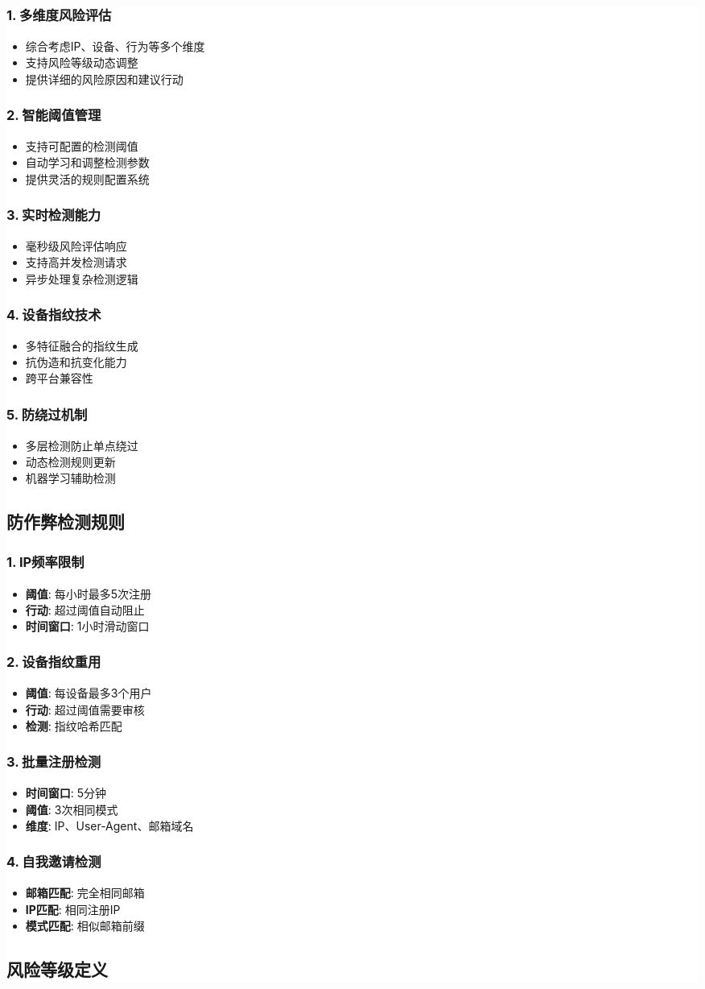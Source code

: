 ### 1. 多维度风险评估
- 综合考虑IP、设备、行为等多个维度
- 支持风险等级动态调整
- 提供详细的风险原因和建议行动

### 2. 智能阈值管理
- 支持可配置的检测阈值
- 自动学习和调整检测参数
- 提供灵活的规则配置系统

### 3. 实时检测能力
- 毫秒级风险评估响应
- 支持高并发检测请求
- 异步处理复杂检测逻辑

### 4. 设备指纹技术
- 多特征融合的指纹生成
- 抗伪造和抗变化能力
- 跨平台兼容性

### 5. 防绕过机制
- 多层检测防止单点绕过
- 动态检测规则更新
- 机器学习辅助检测

## 防作弊检测规则

### 1. IP频率限制
- **阈值**: 每小时最多5次注册
- **行动**: 超过阈值自动阻止
- **时间窗口**: 1小时滑动窗口

### 2. 设备指纹重用
- **阈值**: 每设备最多3个用户
- **行动**: 超过阈值需要审核
- **检测**: 指纹哈希匹配

### 3. 批量注册检测
- **时间窗口**: 5分钟
- **阈值**: 3次相同模式
- **维度**: IP、User-Agent、邮箱域名

### 4. 自我邀请检测
- **邮箱匹配**: 完全相同邮箱
- **IP匹配**: 相同注册IP
- **模式匹配**: 相似邮箱前缀

## 风险等级定义
